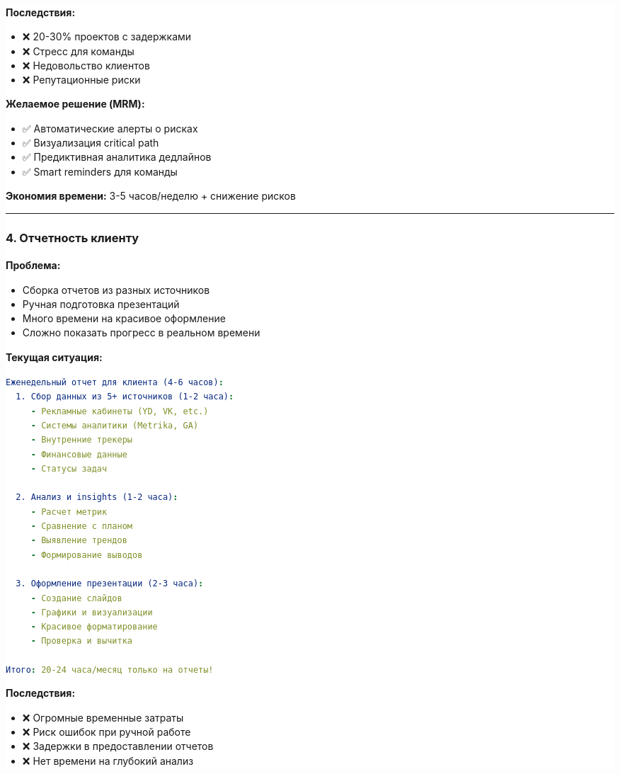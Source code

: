 **Последствия:**
- ❌ 20-30% проектов с задержками
- ❌ Стресс для команды
- ❌ Недовольство клиентов
- ❌ Репутационные риски

**Желаемое решение (MRM):**
- ✅ Автоматические алерты о рисках
- ✅ Визуализация critical path
- ✅ Предиктивная аналитика дедлайнов
- ✅ Smart reminders для команды

**Экономия времени:** 3-5 часов/неделю + снижение рисков

---

### 4. Отчетность клиенту

**Проблема:**
- Сборка отчетов из разных источников
- Ручная подготовка презентаций
- Много времени на красивое оформление
- Сложно показать прогресс в реальном времени

**Текущая ситуация:**
```yaml
Еженедельный отчет для клиента (4-6 часов):
  1. Сбор данных из 5+ источников (1-2 часа):
     - Рекламные кабинеты (YD, VK, etc.)
     - Системы аналитики (Metrika, GA)
     - Внутренние трекеры
     - Финансовые данные
     - Статусы задач

  2. Анализ и insights (1-2 часа):
     - Расчет метрик
     - Сравнение с планом
     - Выявление трендов
     - Формирование выводов

  3. Оформление презентации (2-3 часа):
     - Создание слайдов
     - Графики и визуализации
     - Красивое форматирование
     - Проверка и вычитка

Итого: 20-24 часа/месяц только на отчеты!
```

**Последствия:**
- ❌ Огромные временные затраты
- ❌ Риск ошибок при ручной работе
- ❌ Задержки в предоставлении отчетов
- ❌ Нет времени на глубокий анализ

